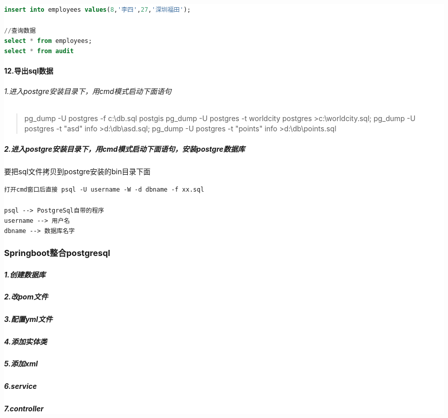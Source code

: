 ~~~sql
insert into employees values(8,'李四',27,'深圳福田');

//查询数据
select * from employees;
select * from audit
~~~

#### 12.导出sql数据

###### 1.进入postgre安装目录下，用cmd模式启动下面语句

> pg_dump  -U  postgres  -f  c:\db.sql postgis 
> pg_dump -U postgres -t worldcity postgres >c:\worldcity.sql;
pg_dump -U postgres -t \"asd\" info >d:\db\asd.sql;
pg_dump -U postgres -t \"points\" info >d:\db\points.sql

##### 2.进入postgre安装目录下，用cmd模式启动下面语句，安装postgre数据库
要把sql文件拷贝到postgre安装的bin目录下面
~~~
打开cmd窗口后直接 psql -U username -W -d dbname -f xx.sql

psql --> PostgreSql自带的程序
username --> 用户名
dbname --> 数据库名字
~~~

### Springboot整合postgresql

##### 1.创建数据库

##### 2.改pom文件

##### 3.配置yml文件

##### 4.添加实体类

##### 5.添加xml

##### 6.service

##### 7.controller

